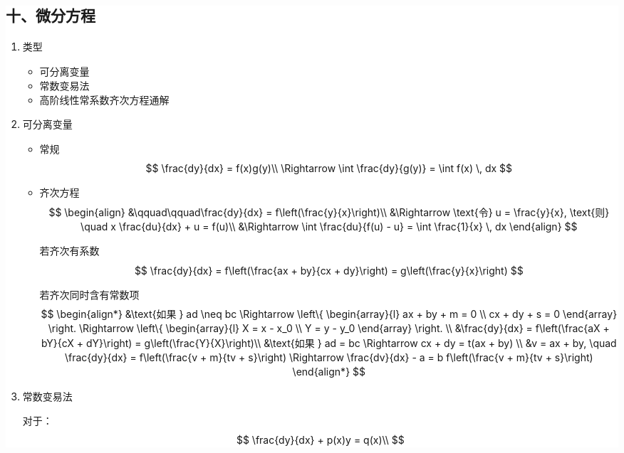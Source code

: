 ## 十、微分方程

1. 类型

   - 可分离变量
   - 常数变易法
   - 高阶线性常系数齐次方程通解

2. 可分离变量

   - 常规
     $$
     \frac{dy}{dx} = f(x)g(y)\\
     \Rightarrow \int \frac{dy}{g(y)} = \int f(x) \, dx
     $$

   - 齐次方程
     $$
     \begin{align}
     &\qquad\qquad\frac{dy}{dx} = f\left(\frac{y}{x}\right)\\
     &\Rightarrow \text{令} u = \frac{y}{x}, \text{则} \quad x \frac{du}{dx} + u = f(u)\\
     &\Rightarrow \int \frac{du}{f(u) - u} = \int \frac{1}{x} \, dx
     \end{align}
     $$
     
     若齐次有系数
     $$
     \frac{dy}{dx} = f\left(\frac{ax + by}{cx + dy}\right) = g\left(\frac{y}{x}\right)
     $$
     
     若齐次同时含有常数项
     $$
     \begin{align*}
     &\text{如果 } ad \neq bc \Rightarrow \left\{
     \begin{array}{l}
     ax + by + m = 0 \\
     cx + dy + s = 0
     \end{array}
     \right. \Rightarrow \left\{
     \begin{array}{l}
     X = x - x_0 \\
     Y = y - y_0
     \end{array}
     \right. \\
     &\frac{dy}{dx} = f\left(\frac{aX + bY}{cX + dY}\right) = g\left(\frac{Y}{X}\right)\\
     &\text{如果 } ad = bc \Rightarrow cx + dy = t(ax + by) \\
     &v = ax + by, \quad \frac{dy}{dx} = f\left(\frac{v + m}{tv + s}\right) \Rightarrow \frac{dv}{dx} - a = b f\left(\frac{v + m}{tv + s}\right)
     \end{align*}
     $$

3. 常数变易法

   对于：
   $$
   \frac{dy}{dx} + p(x)y = q(x)\\
   $$

